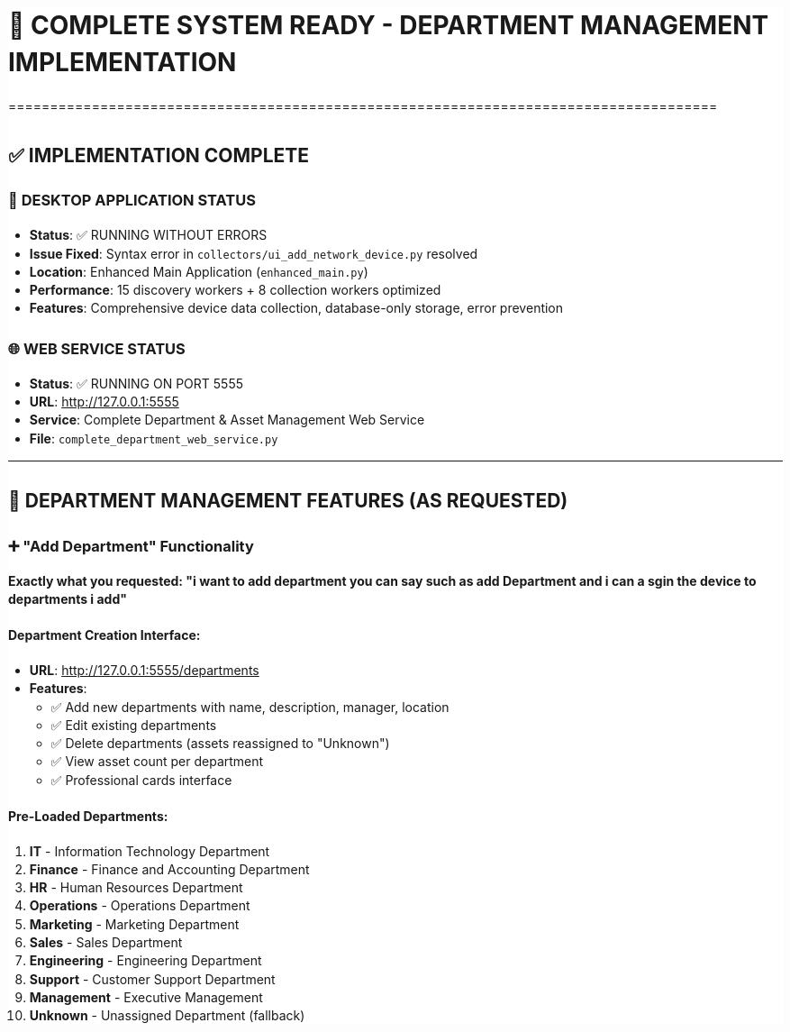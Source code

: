 # 🎯 COMPLETE SYSTEM READY - DEPARTMENT MANAGEMENT IMPLEMENTATION
=====================================================================================

## ✅ IMPLEMENTATION COMPLETE

### 🚀 **DESKTOP APPLICATION STATUS**
- **Status**: ✅ RUNNING WITHOUT ERRORS
- **Issue Fixed**: Syntax error in `collectors/ui_add_network_device.py` resolved
- **Location**: Enhanced Main Application (`enhanced_main.py`)
- **Performance**: 15 discovery workers + 8 collection workers optimized
- **Features**: Comprehensive device data collection, database-only storage, error prevention

### 🌐 **WEB SERVICE STATUS**
- **Status**: ✅ RUNNING ON PORT 5555
- **URL**: http://127.0.0.1:5555
- **Service**: Complete Department & Asset Management Web Service
- **File**: `complete_department_web_service.py`

---

## 🏢 DEPARTMENT MANAGEMENT FEATURES (AS REQUESTED)

### ➕ **"Add Department" Functionality**
**Exactly what you requested: "i want to add department you can say such as add Department and i can a sgin the device to departments i add"**

#### **Department Creation Interface:**
- **URL**: http://127.0.0.1:5555/departments
- **Features**:
  - ✅ Add new departments with name, description, manager, location
  - ✅ Edit existing departments
  - ✅ Delete departments (assets reassigned to "Unknown")
  - ✅ View asset count per department
  - ✅ Professional cards interface

#### **Pre-Loaded Departments:**
1. **IT** - Information Technology Department
2. **Finance** - Finance and Accounting Department  
3. **HR** - Human Resources Department
4. **Operations** - Operations Department
5. **Marketing** - Marketing Department
6. **Sales** - Sales Department
7. **Engineering** - Engineering Department
8. **Support** - Customer Support Department
9. **Management** - Executive Management
10. **Unknown** - Unassigned Department (fallback)
